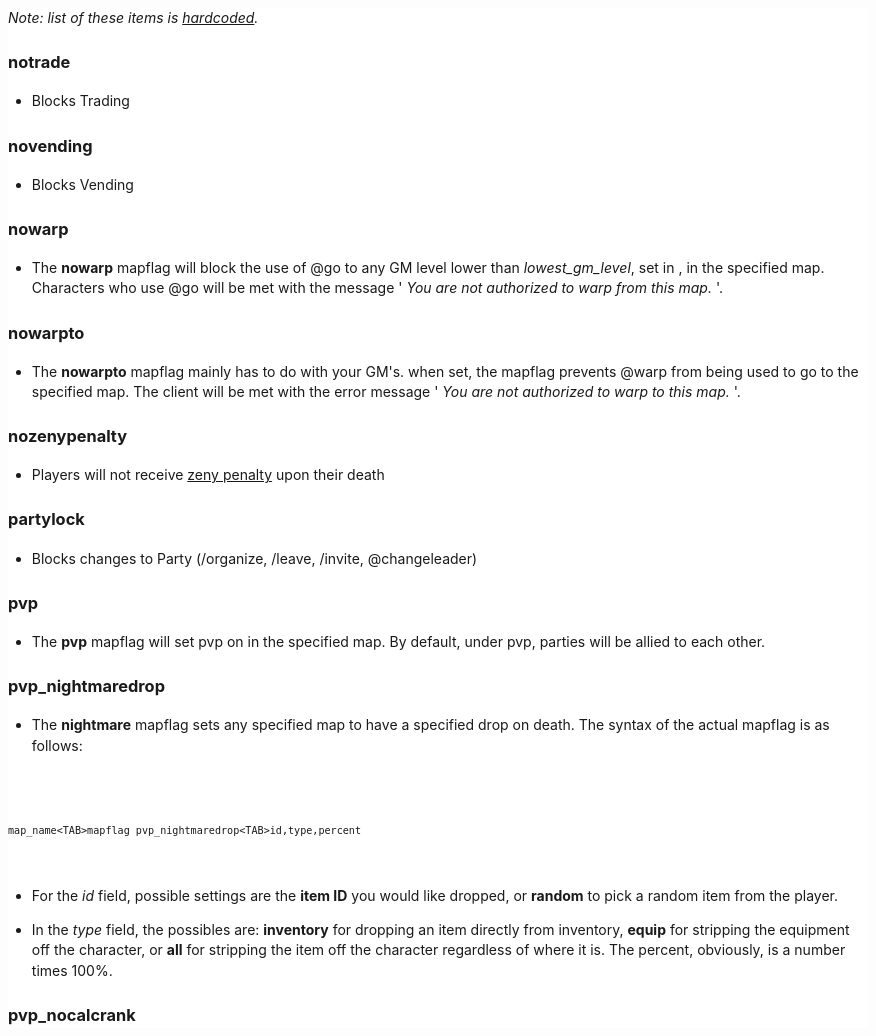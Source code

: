 *Note: list of these items is [hardcoded](/wikipedia:Hard_coding "wikilink").*

### notrade

-   Blocks Trading

### novending

-   Blocks Vending

### nowarp

-   The **nowarp** mapflag will block the use of @go to any GM level lower than *lowest_gm_level*, set in , in the specified map. Characters who use @go will be met with the message ' *You are not authorized to warp from this map.* '.

### nowarpto

-   The **nowarpto** mapflag mainly has to do with your GM's. when set, the mapflag prevents @warp from being used to go to the specified map. The client will be met with the error message ' *You are not authorized to warp to this map.* '.

### nozenypenalty

-   Players will not receive [zeny penalty](/Zeny#Penalty "wikilink") upon their death

### partylock

-   Blocks changes to Party (/organize, /leave, /invite, @changeleader)

### pvp

-   The **pvp** mapflag will set pvp on in the specified map. By default, under pvp, parties will be allied to each other.

### pvp_nightmaredrop

-   The **nightmare** mapflag sets any specified map to have a specified drop on death. The syntax of the actual mapflag is as follows:

<code>

    map_name<TAB>mapflag pvp_nightmaredrop<TAB>id,type,percent

</code>

-   For the *id* field, possible settings are the **item ID** you would like dropped, or **random** to pick a random item from the player.



-   In the *type* field, the possibles are: **inventory** for dropping an item directly from inventory, **equip** for stripping the equipment off the character, or **all** for stripping the item off the character regardless of where it is. The percent, obviously, is a number times 100%.

### pvp_nocalcrank
